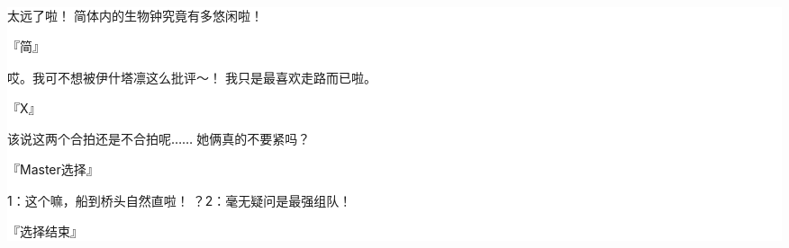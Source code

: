 太远了啦！
简体内的生物钟究竟有多悠闲啦！

『简』

哎。我可不想被伊什塔凛这么批评～！
我只是最喜欢走路而已啦。

『X』

该说这两个合拍还是不合拍呢……
她俩真的不要紧吗？

『Master选择』

1：这个嘛，船到桥头自然直啦！
？2：毫无疑问是最强组队！

『选择结束』


